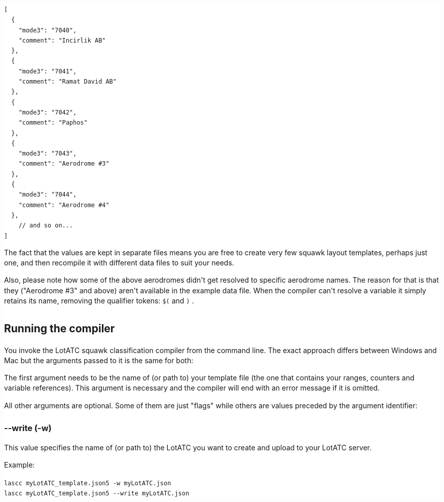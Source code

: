 ```json5
[
  {
    "mode3": "7040",
    "comment": "Incirlik AB"
  },
  {
    "mode3": "7041",
    "comment": "Ramat David AB"
  },
  {
    "mode3": "7042",
    "comment": "Paphos"
  },
  {
    "mode3": "7043",
    "comment": "Aerodrome #3"
  },
  {
    "mode3": "7044",
    "comment": "Aerodrome #4"
  },
    // and so on...
]
```

The fact that the values are kept in separate files means you are free 
to create very few squawk layout templates, perhaps just one,
and then recompile it with different data files to suit your needs.

Also, please note how some of the above aerodromes didn't get resolved 
to specific aerodrome names. The reason for that is that they 
("Aerodrome #3" and above) aren't available in the example data file.
When the compiler can't resolve a variable it simply retains its name,
removing the qualifier tokens: `$(` and `)` .

## Running the compiler

You invoke the LotATC squawk classification compiler from the command line. The exact approach 
differs between Windows and Mac but the arguments passed to it is the same for both:

The first argument needs to be the name of (or path to) your template file 
(the one that contains your ranges, counters and variable references). This 
argument is necessary and the compiler will end with an error message if it is omitted.

All other arguments are optional. Some of them are just "flags" while others
are values preceded by the argument identifier:

### --write (-w)

This value specifies the name of (or path to) the LotATC you want to create
and upload to your LotATC server. 

Example:
```
lascc myLotATC_template.json5 -w myLotATC.json
lascc myLotATC_template.json5 --write myLotATC.json
```
